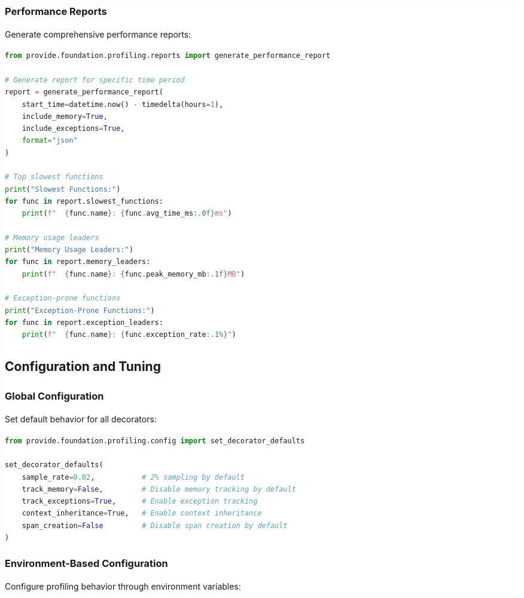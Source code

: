 ### Performance Reports

Generate comprehensive performance reports:

```python
from provide.foundation.profiling.reports import generate_performance_report

# Generate report for specific time period
report = generate_performance_report(
    start_time=datetime.now() - timedelta(hours=1),
    include_memory=True,
    include_exceptions=True,
    format="json"
)

# Top slowest functions
print("Slowest Functions:")
for func in report.slowest_functions:
    print(f"  {func.name}: {func.avg_time_ms:.0f}ms")

# Memory usage leaders
print("Memory Usage Leaders:")
for func in report.memory_leaders:
    print(f"  {func.name}: {func.peak_memory_mb:.1f}MB")

# Exception-prone functions
print("Exception-Prone Functions:")
for func in report.exception_leaders:
    print(f"  {func.name}: {func.exception_rate:.1%}")
```

## Configuration and Tuning

### Global Configuration

Set default behavior for all decorators:

```python
from provide.foundation.profiling.config import set_decorator_defaults

set_decorator_defaults(
    sample_rate=0.02,           # 2% sampling by default
    track_memory=False,         # Disable memory tracking by default
    track_exceptions=True,      # Enable exception tracking
    context_inheritance=True,   # Enable context inheritance
    span_creation=False         # Disable span creation by default
)
```

### Environment-Based Configuration

Configure profiling behavior through environment variables:
